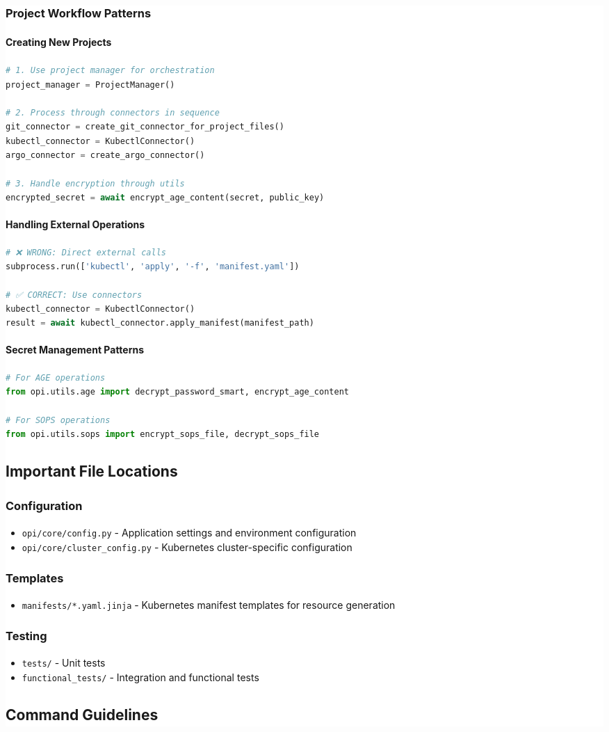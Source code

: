 ### Project Workflow Patterns

#### Creating New Projects
```python
# 1. Use project manager for orchestration
project_manager = ProjectManager()

# 2. Process through connectors in sequence
git_connector = create_git_connector_for_project_files()
kubectl_connector = KubectlConnector()
argo_connector = create_argo_connector()

# 3. Handle encryption through utils
encrypted_secret = await encrypt_age_content(secret, public_key)
```

#### Handling External Operations
```python
# ❌ WRONG: Direct external calls
subprocess.run(['kubectl', 'apply', '-f', 'manifest.yaml'])

# ✅ CORRECT: Use connectors
kubectl_connector = KubectlConnector()
result = await kubectl_connector.apply_manifest(manifest_path)
```

#### Secret Management Patterns  
```python
# For AGE operations
from opi.utils.age import decrypt_password_smart, encrypt_age_content

# For SOPS operations  
from opi.utils.sops import encrypt_sops_file, decrypt_sops_file
```

## Important File Locations

### Configuration
- `opi/core/config.py` - Application settings and environment configuration
- `opi/core/cluster_config.py` - Kubernetes cluster-specific configuration

### Templates
- `manifests/*.yaml.jinja` - Kubernetes manifest templates for resource generation

### Testing
- `tests/` - Unit tests
- `functional_tests/` - Integration and functional tests

## Command Guidelines
